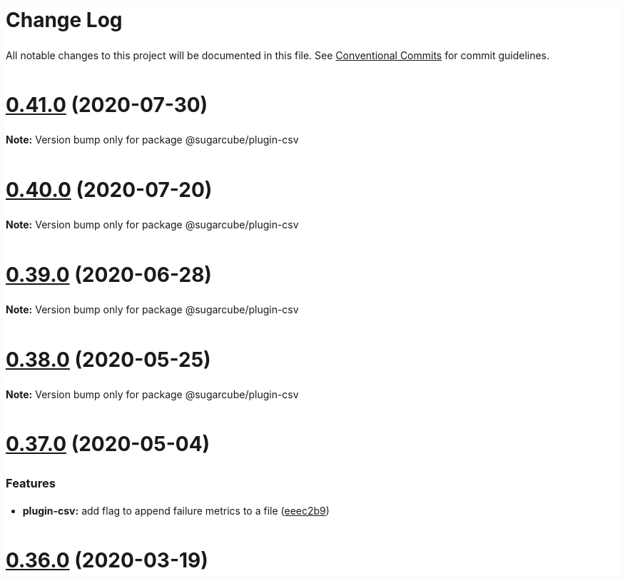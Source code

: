 # Change Log

All notable changes to this project will be documented in this file.
See [Conventional Commits](https://conventionalcommits.org) for commit guidelines.

# [0.41.0](https://github.com/critocrito/sugarcube/compare/v0.40.0...v0.41.0) (2020-07-30)

**Note:** Version bump only for package @sugarcube/plugin-csv





# [0.40.0](https://github.com/critocrito/sugarcube/compare/v0.39.0...v0.40.0) (2020-07-20)

**Note:** Version bump only for package @sugarcube/plugin-csv





# [0.39.0](https://github.com/critocrito/sugarcube/compare/v0.38.0...v0.39.0) (2020-06-28)

**Note:** Version bump only for package @sugarcube/plugin-csv





# [0.38.0](https://github.com/critocrito/sugarcube/compare/v0.37.0...v0.38.0) (2020-05-25)

**Note:** Version bump only for package @sugarcube/plugin-csv





# [0.37.0](https://github.com/critocrito/sugarcube/compare/v0.36.2...v0.37.0) (2020-05-04)


### Features

* **plugin-csv:** add flag to append failure metrics to a file ([eeec2b9](https://github.com/critocrito/sugarcube/commit/eeec2b9))





# [0.36.0](https://github.com/critocrito/sugarcube/compare/v0.35.0...v0.36.0) (2020-03-19)
